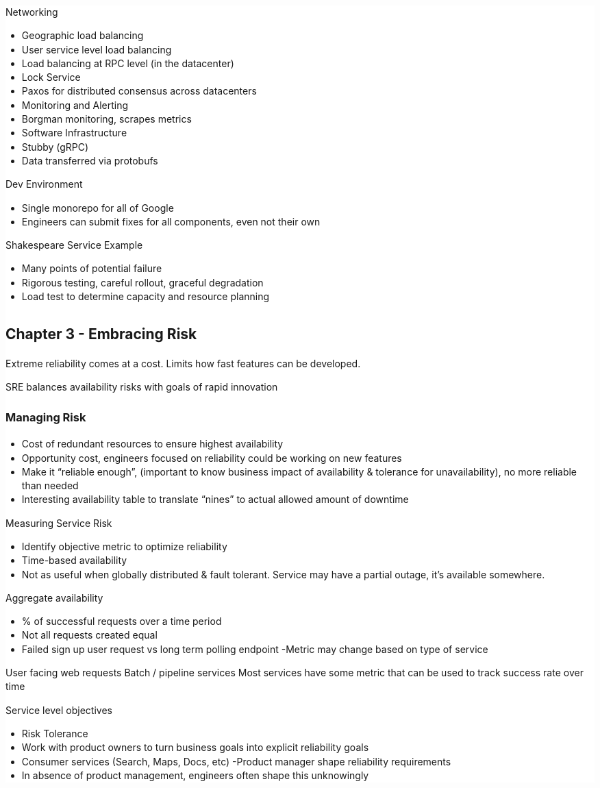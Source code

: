 Networking
- Geographic load balancing
- User service level load balancing
- Load balancing at RPC level (in the datacenter)
- Lock Service
- Paxos for distributed consensus across datacenters
- Monitoring and Alerting
- Borgman monitoring, scrapes metrics
- Software Infrastructure
- Stubby (gRPC)
- Data transferred via protobufs

Dev Environment 
- Single monorepo for all of Google
- Engineers can submit fixes for all components, even not their own

Shakespeare Service Example
- Many points of potential failure
- Rigorous testing, careful rollout, graceful degradation
- Load test to determine capacity and resource planning

## Chapter 3 - Embracing Risk

Extreme reliability comes at a cost. Limits how fast features can be developed.

SRE balances availability risks with goals of rapid innovation

### Managing Risk
- Cost of redundant resources to ensure highest availability
- Opportunity cost, engineers focused on reliability could be working on new features
- Make it “reliable enough”, (important to know business impact of availability & tolerance for unavailability), no more reliable than needed
- Interesting availability table to translate “nines” to actual allowed amount of downtime

Measuring Service Risk
- Identify objective metric to optimize reliability
- Time-based availability
- Not as useful when globally distributed & fault tolerant. Service may have a partial outage, it’s available somewhere.

Aggregate availability
- % of successful requests over a time period
- Not all requests created equal
- Failed sign up user request vs long term polling endpoint
-Metric may change based on type of service

User facing web requests
Batch / pipeline services
Most services have some metric that can be used to track success rate over time

Service level objectives
- Risk Tolerance
- Work with product owners to turn business goals into explicit reliability goals
- Consumer services (Search, Maps, Docs, etc)
-Product manager shape reliability requirements
- In absence of product management, engineers often shape this unknowingly
